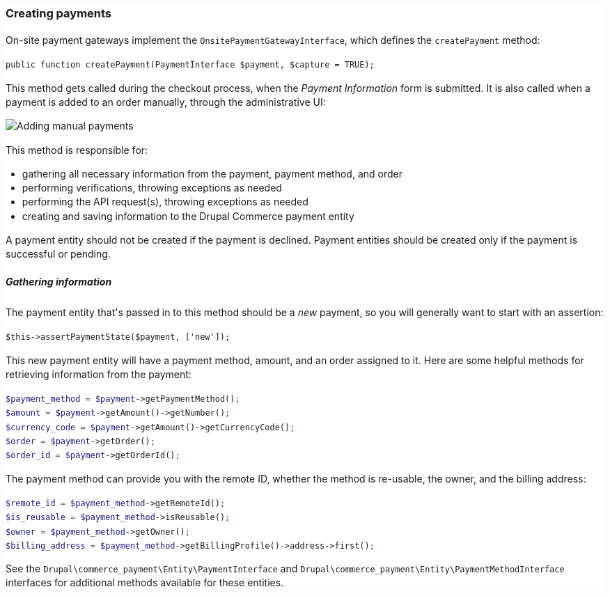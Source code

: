 ### Creating payments

On-site payment gateways implement the `OnsitePaymentGatewayInterface`, which defines the `createPayment` method:

`public function createPayment(PaymentInterface $payment, $capture = TRUE);`

This method gets called during the checkout process, when the *Payment Information* form is submitted. It is also called
when a payment is added to an order manually, through the administrative UI:

![Adding manual payments](../images/creating-payments.png)

This method is responsible for:

* gathering all necessary information from the payment, payment method, and order
* performing verifications, throwing exceptions as needed
* performing the API request(s), throwing exceptions as needed
* creating and saving information to the Drupal Commerce payment entity

A payment entity should not be created if the payment is declined. Payment entities should be created only if the
payment is successful or pending.

##### Gathering information

The payment entity that's passed in to this method should be a *new* payment, so you will generally want to start with
an assertion:

`$this->assertPaymentState($payment, ['new']);`

This new payment entity will have a payment method, amount, and an order assigned to it. Here are some helpful methods
for retrieving information from the payment:

```php
$payment_method = $payment->getPaymentMethod();
$amount = $payment->getAmount()->getNumber();
$currency_code = $payment->getAmount()->getCurrencyCode();
$order = $payment->getOrder();
$order_id = $payment->getOrderId();
```

The payment method can provide you with the remote ID, whether the method is re-usable, the owner, and the billing
address:

```php
$remote_id = $payment_method->getRemoteId();
$is_reusable = $payment_method->isReusable();
$owner = $payment_method->getOwner();
$billing_address = $payment_method->getBillingProfile()->address->first();
```

See the `Drupal\commerce_payment\Entity\PaymentInterface` and `Drupal\commerce_payment\Entity\PaymentMethodInterface`
interfaces for additional methods available for these entities.


[Request]: https://api.drupal.org/api/drupal/vendor%21symfony%21http-foundation%21Request.php/class/Request/8.7.x
[GetExpressCheckoutDetails]: (https://developer.paypal.com/docs/classic/api/merchant/SetExpressCheckout_API_Operation_NVP/)
[Commerce PayPal module]: https://www.drupal.org/project/commerce_paypal
[Wikipedia description of CSRF]: https://en.wikipedia.org/wiki/Cross-site_request_forgery
[implement a Route Subscriber]: https://www.drupal.org/docs/8/api/routing-system/altering-existing-routes-and-adding-new-routes-based-on-dynamic-ones
[Symfony Response]: https://api.drupal.org/api/drupal/vendor%21symfony%21http-foundation%21Response.php/class/Response/8.2.x
[PayPlug payment gateway]: https://www.drupal.org/project/commerce_payplug
[Ingenico payment gateway]: https://www.drupal.org/project/commerce_ingenico
[PayPal: Express checkout payment gateway]: https://www.drupal.org/project/commerce_paypal
[Rave payment gateway]: https://www.drupal.org/project/commerce_rave
[Ingenico payment gateway]: https://www.drupal.org/project/commerce_ingenico
[How to Log Messages in Drupal 8]: https://drupalize.me/blog/201510/how-log-messages-drupal-8
[Drupal 8 documentation on JavaScript API overview]: https://www.drupal.org/docs/8/api/javascript-api/javascript-api-overview
[Acquia tutorial topic: Add a custom variable to Drupal.Settings]: https://docs.acquia.com/tutorials/fast-track-drupal-8-coding/add-custom-variable-drupalsettings/
[Drupal 8 Form API reference]: https://api.drupal.org/api/drupal/elements/
[Rave]: https://www.drupal.org/project/commerce_rave
[Cashpresso]: https://www.drupal.org/project/commerce_cashpresso
[Commerce Authorize.Net]: https://www.drupal.org/project/commerce_authnet
[Commerce Braintree]: https://www.drupal.org/project/commerce_braintree
[Commerce Authorize.Net]: https://www.drupal.org/project/commerce_authnet
[Commerce Braintree]: https://www.drupal.org/project/commerce_braintree
[Commerce QuickPay module]: https://www.drupal.org/project/commerce_quickpay_gateway
[Commerce Worldpay module]: https://www.drupal.org/project/commerce_worldpay
[Drupal documentation on creating custom modules]: https://www.drupal.org/docs/creating-custom-modules
[Drupal documentation on configuration schema/metadata]: https://www.drupal.org/docs/api/configuration-api/configuration-schemametadata
[Drupal Plugin API documentation]: https://www.drupal.org/docs/drupal-apis/plugin-api
[Drupal documentation on Annotations-base plugins]: https://www.drupal.org/docs/api/plugin-api/annotations-based-plugins
[Drupal Form API reference]: https://api.drupal.org/api/drupal/elements/
[Add a composer.json file section]: https://www.drupal.org/docs/develop/using-composer/add-a-composerjson-file
[Stripe]: https://www.drupal.org/project/commerce_stripe
[Getting started]: ../creating-payment-gateway/#getting-started
[Off-site payment gateways]: ../creating-payment-gateway/#off-site-payment-gateways
[Manual payment gateways]: ../creating-payment-gateway/#manual-gateways
[Redirect]: ../creating-payment-gateway/#off-site-redirect-payment-gateways
[iFrame]: ../creating-payment-gateway/#off-site-iframe-payment-gateways
[Return from payment provider]: ../creating-payment-gateway/#return-from-payment-provider
[Handling an IPN]: ../creating-payment-gateway/#handling-an-ipn
[Security considerations]: ../creating-payment-gateway/#security-considerations
[Manual payment gateways]: ../creating-payment-gateway/#manual-payment-gateways